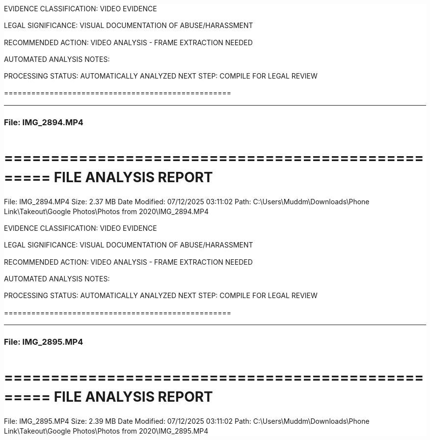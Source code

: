 EVIDENCE CLASSIFICATION:
VIDEO EVIDENCE

LEGAL SIGNIFICANCE:
VISUAL DOCUMENTATION OF ABUSE/HARASSMENT

RECOMMENDED ACTION:
VIDEO ANALYSIS - FRAME EXTRACTION NEEDED

AUTOMATED ANALYSIS NOTES:










PROCESSING STATUS: AUTOMATICALLY ANALYZED
NEXT STEP: COMPILE FOR LEGAL REVIEW

==================================================


---
### File: IMG_2894.MP4
==================================================
FILE ANALYSIS REPORT
==================================================
File: IMG_2894.MP4
Size: 2.37 MB
Date Modified: 07/12/2025 03:11:02
Path: C:\Users\Muddm\Downloads\Phone Link\Takeout\Google Photos\Photos from 2020\IMG_2894.MP4

EVIDENCE CLASSIFICATION:
VIDEO EVIDENCE

LEGAL SIGNIFICANCE:
VISUAL DOCUMENTATION OF ABUSE/HARASSMENT

RECOMMENDED ACTION:
VIDEO ANALYSIS - FRAME EXTRACTION NEEDED

AUTOMATED ANALYSIS NOTES:










PROCESSING STATUS: AUTOMATICALLY ANALYZED
NEXT STEP: COMPILE FOR LEGAL REVIEW

==================================================


---
### File: IMG_2895.MP4
==================================================
FILE ANALYSIS REPORT
==================================================
File: IMG_2895.MP4
Size: 2.39 MB
Date Modified: 07/12/2025 03:11:02
Path: C:\Users\Muddm\Downloads\Phone Link\Takeout\Google Photos\Photos from 2020\IMG_2895.MP4
